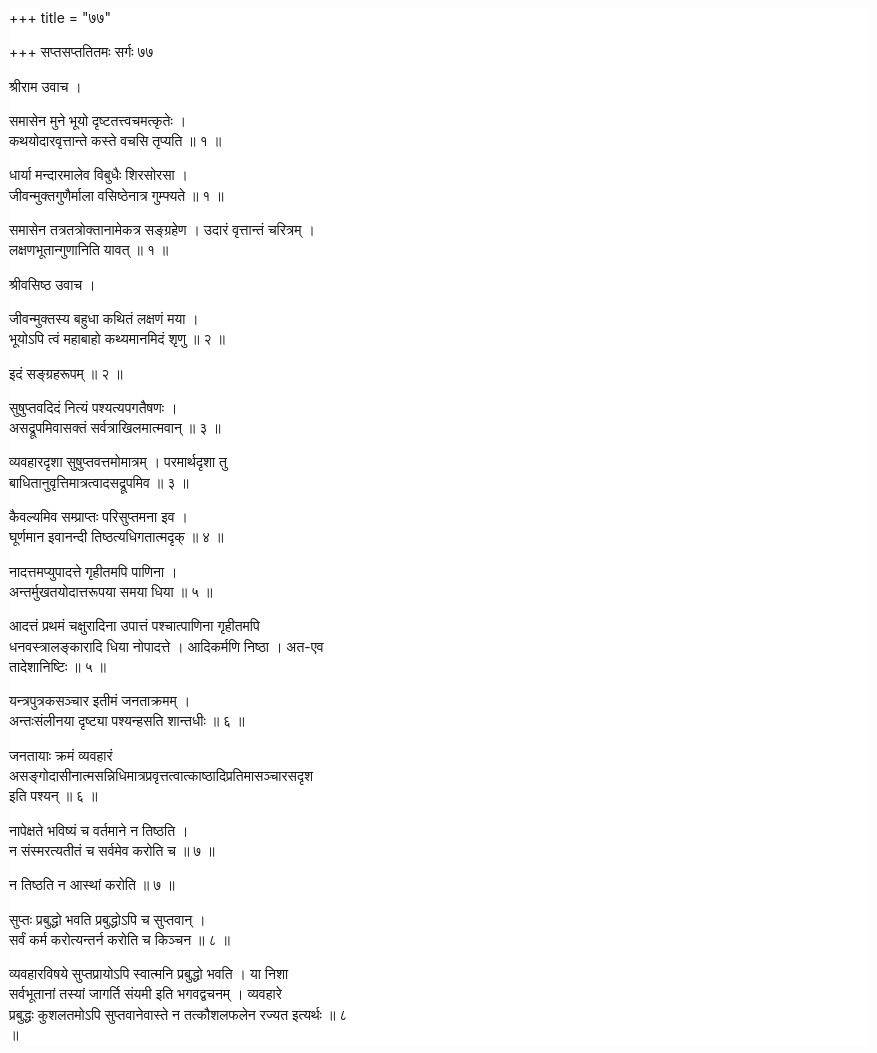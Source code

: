 +++
title = "७७"

+++
सप्तसप्ततितमः सर्गः ७७  
  
श्रीराम उवाच ।  
  
समासेन मुने भूयो दृष्टतत्त्वचमत्कृतेः ।  
कथयोदारवृत्तान्ते कस्ते वचसि तृप्यति ॥ १ ॥  
  
धार्या मन्दारमालेव विबुधैः शिरसोरसा ।  
जीवन्मुक्तगुणैर्माला वसिष्ठेनात्र गुम्फ्यते ॥ १ ॥  
  
समासेन तत्रतत्रोक्तानामेकत्र सङ्ग्रहेण । उदारं वृत्तान्तं चरित्रम् ।   
लक्षणभूतान्गुणानिति यावत् ॥ १ ॥  
  
श्रीवसिष्ठ उवाच ।  
  
जीवन्मुक्तस्य बहुधा कथितं लक्षणं मया ।  
भूयोऽपि त्वं महाबाहो कथ्यमानमिदं शृणु ॥ २ ॥  
  
इदं सङ्ग्रहरूपम् ॥ २ ॥  
  
सुषुप्तवदिदं नित्यं पश्यत्यपगतैषणः ।  
असद्रूपमिवासक्तं सर्वत्राखिलमात्मवान् ॥ ३ ॥  
  
व्यवहारदृशा सुषुप्तवत्तमोमात्रम् । परमार्थदृशा तु   
बाधितानुवृत्तिमात्रत्वादसद्रूपमिव ॥ ३ ॥  
  
कैवल्यमिव सम्प्राप्तः परिसुप्तमना इव ।  
घूर्णमान इवानन्दी तिष्ठत्यधिगतात्मदृक् ॥ ४ ॥  
  
नादत्तमप्युपादत्ते गृहीतमपि पाणिना ।  
अन्तर्मुखतयोदात्तरूपया समया धिया ॥ ५ ॥  
  
आदत्तं प्रथमं चक्षुरादिना उपात्तं पश्चात्पाणिना गृहीतमपि   
धनवस्त्रालङ्कारादि धिया नोपादत्ते । आदिकर्मणि निष्ठा । अत-एव   
तादेशानिष्टिः ॥ ५ ॥  
  
यन्त्रपुत्रकसञ्चार इतीमं जनताक्रमम् ।  
अन्तःसंलीनया दृष्ट्या पश्यन्हसति शान्तधीः ॥ ६ ॥  
  
जनतायाः क्रमं व्यवहारं   
असङ्गोदासीनात्मसन्निधिमात्रप्रवृत्तत्वात्काष्ठादिप्रतिमासञ्चारसदृश   
इति पश्यन् ॥ ६ ॥  
  
नापेक्षते भविष्यं च वर्तमाने न तिष्ठति ।  
न संस्मरत्यतीतं च सर्वमेव करोति च ॥ ७ ॥  
  
न तिष्ठति न आस्थां करोति ॥ ७ ॥  
  
सुप्तः प्रबुद्धो भवति प्रबुद्धोऽपि च सुप्तवान् ।  
सर्वं कर्म करोत्यन्तर्न करोति च किञ्चन ॥ ८ ॥  
  
व्यवहारविषये सुप्तप्रायोऽपि स्वात्मनि प्रबुद्धो भवति । या निशा   
सर्वभूतानां तस्यां जागर्ति संयमी इति भगवद्वचनम् । व्यवहारे   
प्रबुद्धः कुशलतमोऽपि सुप्तवानेवास्ते न तत्कौशलफलेन रज्यत इत्यर्थः ॥ ८   
॥  
  